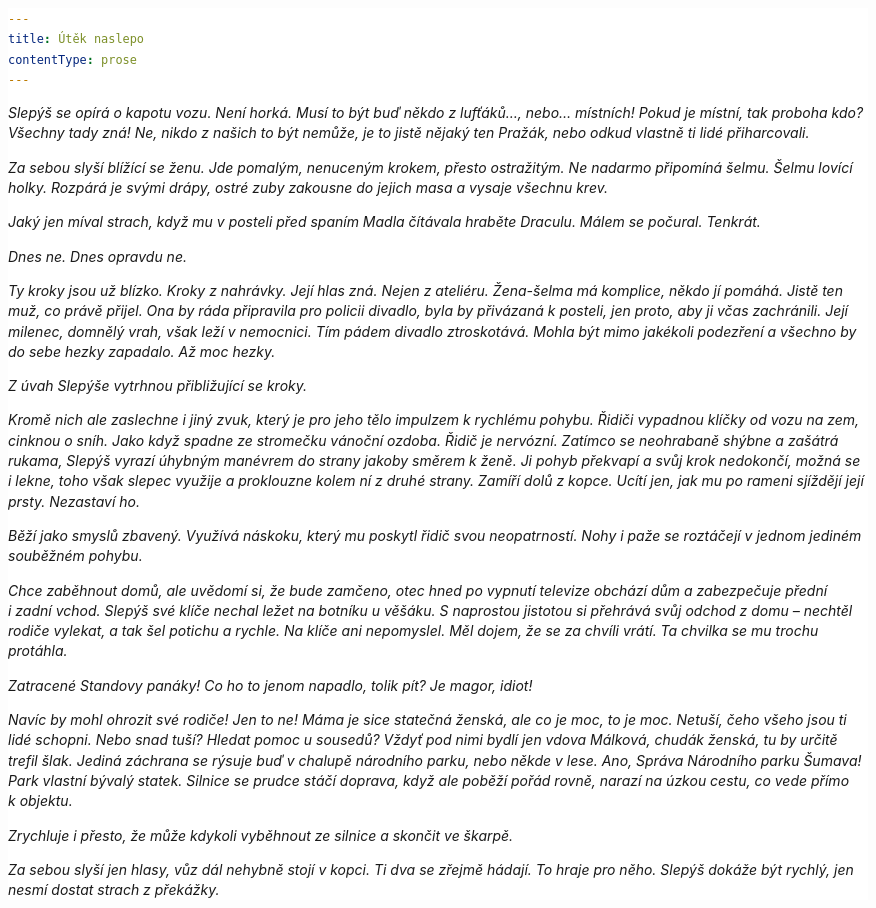 ```yaml
---
title: Útěk naslepo
contentType: prose
---
```


<section>

_Slepýš se opírá o kapotu vozu. Není horká. Musí to být buď někdo z lufťáků…, nebo… místních! Pokud je místní, tak proboha kdo? Všechny tady zná! Ne, nikdo z našich to být nemůže, je to jistě nějaký ten Pražák, nebo odkud vlastně ti lidé přiharcovali._

_Za sebou slyší blížící se ženu. Jde pomalým, nenuceným krokem, přesto ostražitým. Ne nadarmo připomíná šelmu. Šelmu lovící holky. Rozpárá je svými drápy, ostré zuby zakousne do jejich masa a vysaje všechnu krev._

_Jaký jen míval strach, když mu v posteli před spaním Madla čítávala hraběte Draculu. Málem se počural. Tenkrát._

_Dnes ne. Dnes opravdu ne._

_Ty kroky jsou už blízko. Kroky z nahrávky. Její hlas zná. Nejen z ateliéru. Žena-šelma má komplice, někdo jí pomáhá. Jistě ten muž, co právě přijel. Ona by ráda připravila pro policii divadlo, byla by přivázaná k posteli, jen proto, aby ji včas zachránili. Její milenec, domnělý vrah, však leží v nemocnici. Tím pádem divadlo ztroskotává. Mohla být mimo jakékoli podezření a všechno by do sebe hezky zapadalo. Až moc hezky._

_Z úvah Slepýše vytrhnou přibližující se kroky._

_Kromě nich ale zaslechne i jiný zvuk, který je pro jeho tělo im­pul­zem k rychlému pohybu. Řidiči vypadnou klíčky od vozu na zem, cinknou o sníh. Jako když spadne ze stromečku vánoční ozdoba. Řidič je nervózní. Zatímco se neohrabaně shýbne a zašátrá rukama, Slepýš vyrazí úhybným manévrem do strany jakoby směrem k ženě. Ji pohyb překvapí a svůj krok nedokončí, možná se i lekne, toho však slepec využije a proklouzne kolem ní z druhé strany. Zamíří dolů z kopce. Ucítí jen, jak mu po rameni sjíždějí její prsty. Nezastaví ho._

_Běží jako smyslů zbavený. Využívá náskoku, který mu poskytl řidič svou neopatrností. Nohy i paže se roztáčejí v jednom jediném souběžném pohybu._

_Chce zaběhnout domů, ale uvědomí si, že bude zamčeno, otec hned po vypnutí televize obchází dům a zabezpečuje přední i zadní vchod. Slepýš své klíče nechal ležet na botníku u věšáku. S naprostou jistotou si přehrává svůj odchod z domu – nechtěl rodiče vylekat, a tak šel potichu a rychle. Na klíče ani nepomyslel. Měl dojem, že se za chvíli vrátí. Ta chvilka se mu trochu protáhla._

_Zatracené Standovy panáky! Co ho to jenom napadlo, tolik pít? Je magor, idiot!_

_Navíc by mohl ohrozit své rodiče! Jen to ne! Máma je sice statečná ženská, ale co je moc, to je moc. Netuší, čeho všeho jsou ti lidé schopni. Nebo snad tuší? Hledat pomoc u sousedů? Vždyť pod nimi bydlí jen vdova Málková, chudák ženská, tu by určitě trefil šlak. Jediná záchrana se rýsuje buď v chalupě národního parku, nebo někde v lese. Ano, Správa Národního parku Šumava! Park vlastní bývalý statek. Silnice se prudce stáčí doprava, když ale poběží pořád rovně, narazí na úzkou cestu, co vede přímo k objektu._

_Zrychluje i přesto, že může kdykoli vyběhnout ze silnice a skončit ve škarpě._

_Za sebou slyší jen hlasy, vůz dál nehybně stojí v kopci. Ti dva se zřejmě hádají. To hraje pro něho. Slepýš dokáže být rychlý, jen nesmí dostat strach z překážky._
